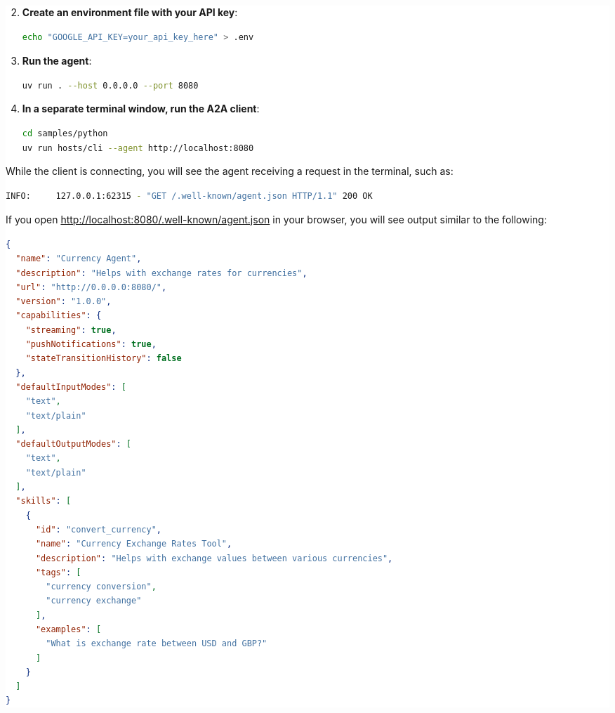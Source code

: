 2. **Create an environment file with your API key**:

    ```bash
    echo "GOOGLE_API_KEY=your_api_key_here" > .env
    ```

3. **Run the agent**:

    ```bash
    uv run . --host 0.0.0.0 --port 8080
    ```

4. **In a separate terminal window, run the A2A client**:

    ```bash
    cd samples/python
    uv run hosts/cli --agent http://localhost:8080
    ```

While the client is connecting, you will see the agent receiving a request in the terminal, such as:

```bash
INFO:     127.0.0.1:62315 - "GET /.well-known/agent.json HTTP/1.1" 200 OK
```

If you open [http://localhost:8080/.well-known/agent.json](http://localhost:8080/.well-known/agent.json) in your browser, you will see output similar to the following:

```json
{
  "name": "Currency Agent",
  "description": "Helps with exchange rates for currencies",
  "url": "http://0.0.0.0:8080/",
  "version": "1.0.0",
  "capabilities": {
    "streaming": true,
    "pushNotifications": true,
    "stateTransitionHistory": false
  },
  "defaultInputModes": [
    "text",
    "text/plain"
  ],
  "defaultOutputModes": [
    "text",
    "text/plain"
  ],
  "skills": [
    {
      "id": "convert_currency",
      "name": "Currency Exchange Rates Tool",
      "description": "Helps with exchange values between various currencies",
      "tags": [
        "currency conversion",
        "currency exchange"
      ],
      "examples": [
        "What is exchange rate between USD and GBP?"
      ]
    }
  ]
}
```

